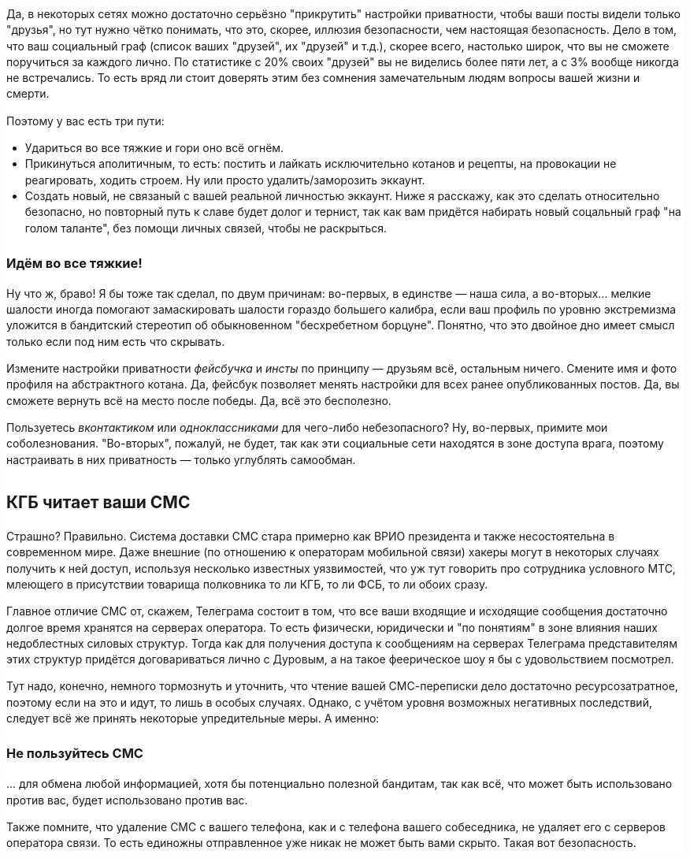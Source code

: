 Да, в некоторых сетях можно достаточно серьёзно "прикрутить" настройки приватности, чтобы ваши посты видели только "друзья", но тут нужно чётко понимать, что это, скорее, иллюзия безопасности, чем настоящая безопасность. Дело в том, что ваш социальный граф (список ваших "друзей", их "друзей" и т.д.), скорее всего, настолько широк, что вы не сможете поручиться за каждого лично. По статистике с 20% своих "друзей" вы не виделись более пяти лет, а с 3% вообще никогда не встречались. То есть вряд ли стоит доверять этим без сомнения замечательным людям вопросы вашей жизни и смерти.

Поэтому у вас есть три пути:
- Удариться во все тяжкие и гори оно всё огнём.
- Прикинуться аполитичным, то есть: постить и лайкать исключительно котанов и рецепты, на провокации не реагировать, ходить строем. Ну или просто удалить/заморозить эккаунт.
- Создать новый, не связаный с вашей реальной личностью эккаунт. Ниже я расскажу, как это сделать относительно безопасно, но повторный путь к славе будет долог и тернист, так как вам придётся набирать новый соцальный граф "на голом таланте", без помощи личных связей, чтобы не раскрыться.

### Идём во все тяжкие!

Ну что ж, браво! Я бы тоже так сделал, по двум причинам: во-первых, в единстве — наша сила, а во-вторых... мелкие шалости иногда помогают замаскировать шалости гораздо большего калибра, если ваш профиль по уровню экстремизма уложится в бандитский стереотип об обыкновенном "бесхребетном борцуне". Понятно, что это двойное дно имеет смысл только если под ним есть что скрывать.

Измените настройки приватности *фейсбучка* и *инсты* по принципу — друзьям всё, остальным ничего. Смените имя и фото профиля на абстрактного котана. Да, фейсбук позволяет менять настройки для всех ранее опубликованных постов. Да, вы сможете вернуть всё на место после победы. Да, всё это бесполезно.

Пользуетесь *вконтактиком* или *одноклассниками* для чего-либо небезопасного? Ну, во-первых, примите мои соболезнования. "Во-вторых", пожалуй, не будет, так как эти социальные сети находятся в зоне доступа врага, поэтому настраивать в них приватность — только углублять самообман.

## КГБ читает ваши СМС

Страшно? Правильно. Система доставки СМС стара примерно как ВРИО президента и также несостоятельна в современном мире. Даже внешние (по отношению к операторам мобильной связи) хакеры могут в некоторых случаях получить к ней доступ, используя несколько известных уязвимостей, что уж тут говорить про сотрудника условного МТС, млеющего в присутствии товарища полковника то ли КГБ, то ли ФСБ, то ли обоих сразу.

Главное отличие СМС от, скажем, Телеграма состоит в том, что все ваши входящие и исходящие сообщения достаточно долгое время хранятся на серверах оператора. То есть физически, юридически и "по понятиям" в зоне влияния наших недоблестных силовых структур. Тогда как для получения доступа к сообщениям на серверах Телеграма представителям этих структур придётся договариваться лично с Дуровым, а на такое феерическое шоу я бы с удовольствием посмотрел.

Тут надо, конечно, немного тормознуть и уточнить, что чтение вашей СМС-переписки дело достаточно ресурсозатратное, поэтому если на это и идут, то лишь в особых случаях. Однако, с учётом уровня возможных негативных последствий, следует всё же принять некоторые упредительные меры. А именно:

### Не пользуйтесь СМС

... для обмена любой информацией, хотя бы потенциально полезной бандитам, так как всё, что может быть использовано против вас, будет использовано против вас.

Также помните, что удаление СМС с вашего телефона, как и с телефона вашего собеседника, не удаляет его с серверов оператора связи. То есть единожны отправленное уже никак не может быть вами скрыто. Такая вот безопасность.
